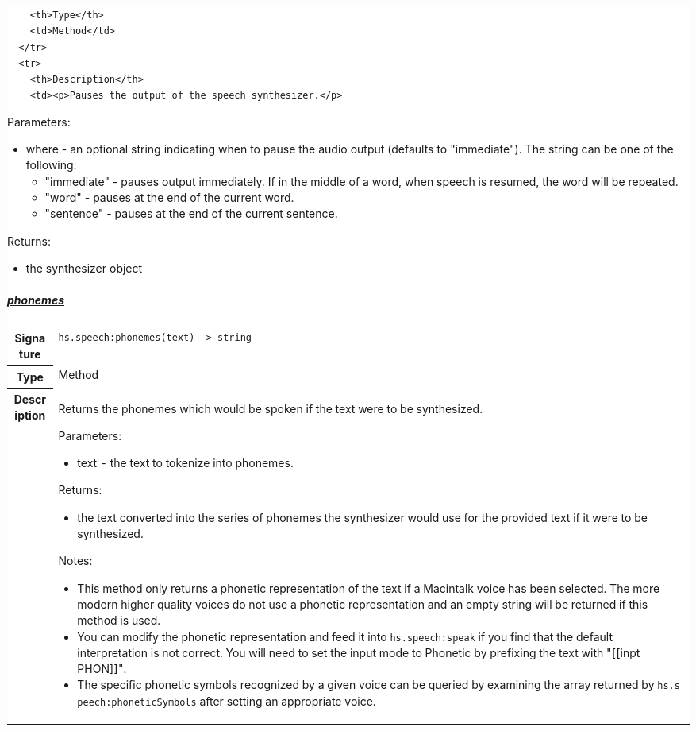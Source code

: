 		<th>Type</th>
		<td>Method</td>
	  </tr>
	  <tr>
		<th>Description</th>
		<td><p>Pauses the output of the speech synthesizer.</p>
<p>Parameters:</p>
<ul>
<li>where - an optional string indicating when to pause the audio output (defaults to "immediate").  The string can be one of the following:<ul>
<li>"immediate" - pauses output immediately.  If in the middle of a word, when speech is resumed, the word will be repeated.</li>
<li>"word"      - pauses at the end of the current word.</li>
<li>"sentence"  - pauses at the end of the current sentence.</li>
</ul>
</li>
</ul>
<p>Returns:</p>
<ul>
<li>the synthesizer object</li>
</ul>
</td>
	  </tr>
	</table>
  </section>
  <section id="phonemes">
	<h5><a href="#phonemes">phonemes</a></h5>
	<table>
	  <tr>
		<th>Signature</th>
		<td><code>hs.speech:phonemes(text) -&gt; string</code></td>
	  </tr>
	  <tr>
		<th>Type</th>
		<td>Method</td>
	  </tr>
	  <tr>
		<th>Description</th>
		<td><p>Returns the phonemes which would be spoken if the text were to be synthesized.</p>
<p>Parameters:</p>
<ul>
<li>text - the text to tokenize into phonemes.</li>
</ul>
<p>Returns:</p>
<ul>
<li>the text converted into the series of phonemes the synthesizer would use for the provided text if it were to be synthesized.</li>
</ul>
<p>Notes:</p>
<ul>
<li>This method only returns a phonetic representation of the text if a Macintalk voice has been selected.  The more modern higher quality voices do not use a phonetic representation and an empty string will be returned if this method is used.</li>
<li>You can modify the phonetic representation and feed it into <code>hs.speech:speak</code> if you find that the default interpretation is not correct.  You will need to set the input mode to Phonetic by prefixing the text with "[[inpt PHON]]".</li>
<li>The specific phonetic symbols recognized by a given voice can be queried by examining the array returned by <code>hs.speech:phoneticSymbols</code> after setting an appropriate voice.</li>
</ul>
</td>
	  </tr>
	</table>
  </section>
  <section id="phoneticSymbols">